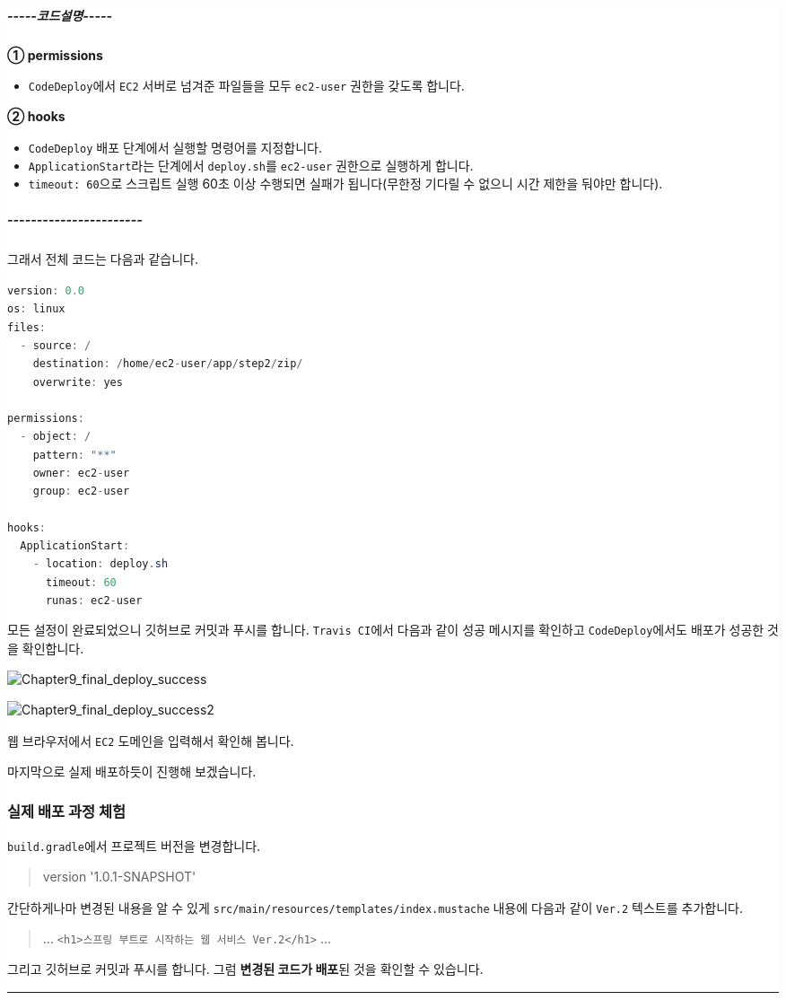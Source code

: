 ##### -----코드설명-----
**① permissions**
- `CodeDeploy`에서 `EC2` 서버로 넘겨준 파일들을 모두 `ec2-user` 권한을 갖도록 합니다.

**② hooks**
- `CodeDeploy` 배포 단계에서 실행할 명령어를 지정합니다.
- `ApplicationStart`라는 단계에서 `deploy.sh`를 `ec2-user` 권한으로 실행하게 합니다.
- `timeout: 60`으로 스크립트 실행 60초 이상 수행되면 실패가 됩니다(무한정 기다릴 수 없으니 시간 제한을 둬야만 합니다).

##### -----------------------

그래서 전체 코드는 다음과 같습니다.
```java
version: 0.0
os: linux
files:
  - source: /
    destination: /home/ec2-user/app/step2/zip/
    overwrite: yes

permissions:
  - object: /
    pattern: "**"
    owner: ec2-user
    group: ec2-user

hooks:
  ApplicationStart:
    - location: deploy.sh
      timeout: 60
      runas: ec2-user
```
모든 설정이 완료되었으니 깃허브로 커밋과 푸시를 합니다. `Travis CI`에서 다음과 같이 성공 메시지를 확인하고 `CodeDeploy`에서도 배포가 성공한 것을 확인합니다.

![Chapter9_final_deploy_success](https://user-images.githubusercontent.com/68052095/101137164-bb721980-3651-11eb-8b09-769732b2e225.PNG)

![Chapter9_final_deploy_success2](https://user-images.githubusercontent.com/68052095/101137299-f70ce380-3651-11eb-8c69-3a67f409ded2.png)

웹 브라우저에서 `EC2` 도메인을 입력해서 확인해 봅니다.

마지막으로 실제 배포하듯이 진행해 보겠습니다.

### 실제 배포 과정 체험
`build.gradle`에서 프로젝트 버전을 변경합니다.

>version '1.0.1-SNAPSHOT'

간단하게나마 변경된 내용을 알 수 있게 `src/main/resources/templates/index.mustache` 내용에 다음과 같이 `Ver.2` 텍스트를 추가합니다.

>...
>`<h1>스프링 부트로 시작하는 웹 서비스 Ver.2</h1>`
>...

그리고 깃허브로 커밋과 푸시를 합니다. 그럼 **변경된 코드가 배포**된 것을 확인할 수 있습니다.

---